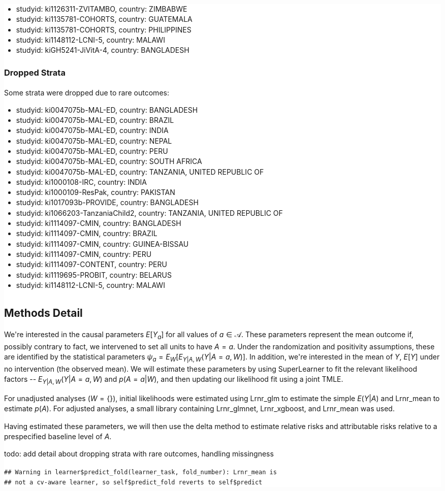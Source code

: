 * studyid: ki1126311-ZVITAMBO, country: ZIMBABWE
* studyid: ki1135781-COHORTS, country: GUATEMALA
* studyid: ki1135781-COHORTS, country: PHILIPPINES
* studyid: ki1148112-LCNI-5, country: MALAWI
* studyid: kiGH5241-JiVitA-4, country: BANGLADESH

### Dropped Strata

Some strata were dropped due to rare outcomes:

* studyid: ki0047075b-MAL-ED, country: BANGLADESH
* studyid: ki0047075b-MAL-ED, country: BRAZIL
* studyid: ki0047075b-MAL-ED, country: INDIA
* studyid: ki0047075b-MAL-ED, country: NEPAL
* studyid: ki0047075b-MAL-ED, country: PERU
* studyid: ki0047075b-MAL-ED, country: SOUTH AFRICA
* studyid: ki0047075b-MAL-ED, country: TANZANIA, UNITED REPUBLIC OF
* studyid: ki1000108-IRC, country: INDIA
* studyid: ki1000109-ResPak, country: PAKISTAN
* studyid: ki1017093b-PROVIDE, country: BANGLADESH
* studyid: ki1066203-TanzaniaChild2, country: TANZANIA, UNITED REPUBLIC OF
* studyid: ki1114097-CMIN, country: BANGLADESH
* studyid: ki1114097-CMIN, country: BRAZIL
* studyid: ki1114097-CMIN, country: GUINEA-BISSAU
* studyid: ki1114097-CMIN, country: PERU
* studyid: ki1114097-CONTENT, country: PERU
* studyid: ki1119695-PROBIT, country: BELARUS
* studyid: ki1148112-LCNI-5, country: MALAWI

## Methods Detail

We're interested in the causal parameters $E[Y_a]$ for all values of $a \in \mathcal{A}$. These parameters represent the mean outcome if, possibly contrary to fact, we intervened to set all units to have $A=a$. Under the randomization and positivity assumptions, these are identified by the statistical parameters $\psi_a=E_W[E_{Y|A,W}(Y|A=a,W)]$.  In addition, we're interested in the mean of $Y$, $E[Y]$ under no intervention (the observed mean). We will estimate these parameters by using SuperLearner to fit the relevant likelihood factors -- $E_{Y|A,W}(Y|A=a,W)$ and $p(A=a|W)$, and then updating our likelihood fit using a joint TMLE.

For unadjusted analyses ($W=\{\}$), initial likelihoods were estimated using Lrnr_glm to estimate the simple $E(Y|A)$ and Lrnr_mean to estimate $p(A)$. For adjusted analyses, a small library containing Lrnr_glmnet, Lrnr_xgboost, and Lrnr_mean was used.

Having estimated these parameters, we will then use the delta method to estimate relative risks and attributable risks relative to a prespecified baseline level of $A$.

todo: add detail about dropping strata with rare outcomes, handling missingness



```
## Warning in learner$predict_fold(learner_task, fold_number): Lrnr_mean is
## not a cv-aware learner, so self$predict_fold reverts to self$predict
```
